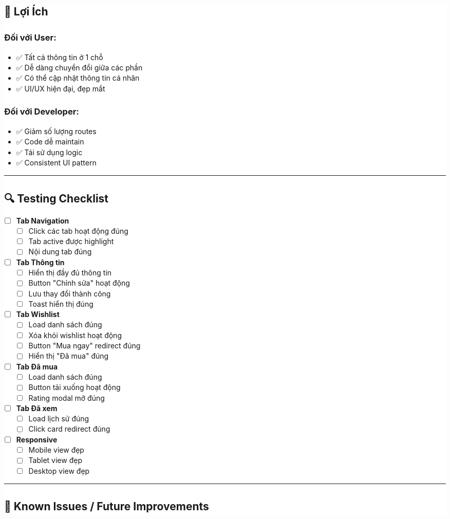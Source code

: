 
## 🎯 Lợi Ích

### **Đối với User:**
- ✅ Tất cả thông tin ở 1 chỗ
- ✅ Dễ dàng chuyển đổi giữa các phần
- ✅ Có thể cập nhật thông tin cá nhân
- ✅ UI/UX hiện đại, đẹp mắt

### **Đối với Developer:**
- ✅ Giảm số lượng routes
- ✅ Code dễ maintain
- ✅ Tái sử dụng logic
- ✅ Consistent UI pattern

---

## 🔍 Testing Checklist

- [ ] **Tab Navigation**
  - [ ] Click các tab hoạt động đúng
  - [ ] Tab active được highlight
  - [ ] Nội dung tab đúng

- [ ] **Tab Thông tin**
  - [ ] Hiển thị đầy đủ thông tin
  - [ ] Button "Chỉnh sửa" hoạt động
  - [ ] Lưu thay đổi thành công
  - [ ] Toast hiển thị đúng

- [ ] **Tab Wishlist**
  - [ ] Load danh sách đúng
  - [ ] Xóa khỏi wishlist hoạt động
  - [ ] Button "Mua ngay" redirect đúng
  - [ ] Hiển thị "Đã mua" đúng

- [ ] **Tab Đã mua**
  - [ ] Load danh sách đúng
  - [ ] Button tải xuống hoạt động
  - [ ] Rating modal mở đúng

- [ ] **Tab Đã xem**
  - [ ] Load lịch sử đúng
  - [ ] Click card redirect đúng

- [ ] **Responsive**
  - [ ] Mobile view đẹp
  - [ ] Tablet view đẹp
  - [ ] Desktop view đẹp

---

## 🐛 Known Issues / Future Improvements
